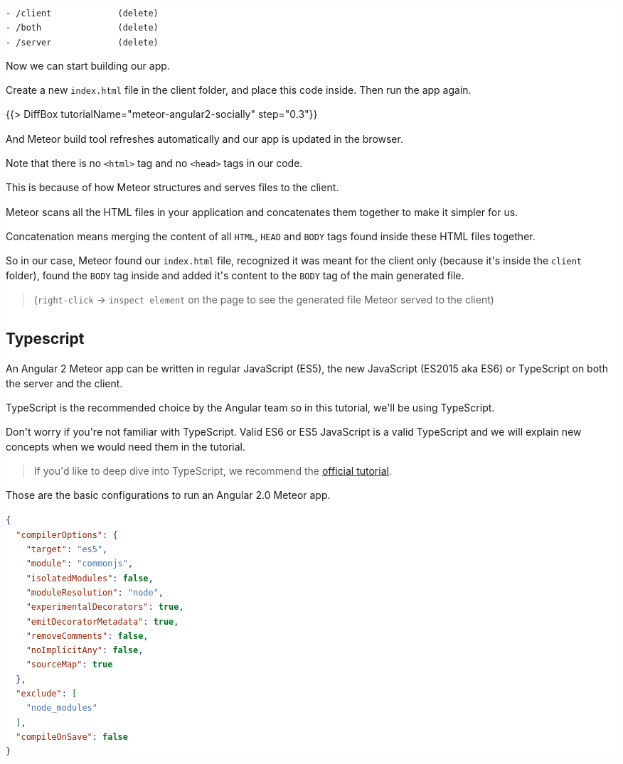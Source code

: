     - /client             (delete)
    - /both               (delete)
    - /server             (delete)

Now we can start building our app.

Create a new `index.html` file in the client folder, and place this code inside. Then run the app again.

{{> DiffBox tutorialName="meteor-angular2-socially" step="0.3"}}

And Meteor build tool refreshes automatically and our app is updated in the browser.

Note that there is no `<html>` tag and no `<head>` tags in our code.

This is because of how Meteor structures and serves files to the client.

Meteor scans all the HTML files in your application and concatenates them together to make it simpler for us.

Concatenation means merging the content of all `HTML`, `HEAD` and `BODY` tags found inside these HTML files together.

So in our case, Meteor found our `index.html` file, recognized it was meant for the client only (because it's inside the `client` folder), found the `BODY` tag inside and added it's content to the `BODY` tag of the main generated file.

> (`right-click` -> `inspect element` on the page to see the generated file Meteor served to the client)

## Typescript

An Angular 2 Meteor app can be written in regular JavaScript (ES5), the new JavaScript (ES2015 aka ES6) or TypeScript on both the server and the client.

TypeScript is the recommended choice by the Angular team so in this tutorial, we'll be using TypeScript.

Don't worry if you're not familiar with TypeScript. Valid ES6 or ES5 JavaScript is a valid TypeScript and we will explain new concepts when we would need them in the tutorial.

> If you'd like to deep dive into TypeScript, we recommend the [official tutorial](http://www.typescriptlang.org/Tutorial).

Those are the basic configurations to run an Angular 2.0 Meteor app.

```json
{
  "compilerOptions": {
    "target": "es5",
    "module": "commonjs",
    "isolatedModules": false,
    "moduleResolution": "node",
    "experimentalDecorators": true,
    "emitDecoratorMetadata": true,
    "removeComments": false,
    "noImplicitAny": false,
    "sourceMap": true
  },
  "exclude": [
    "node_modules"
  ],
  "compileOnSave": false
}
```
